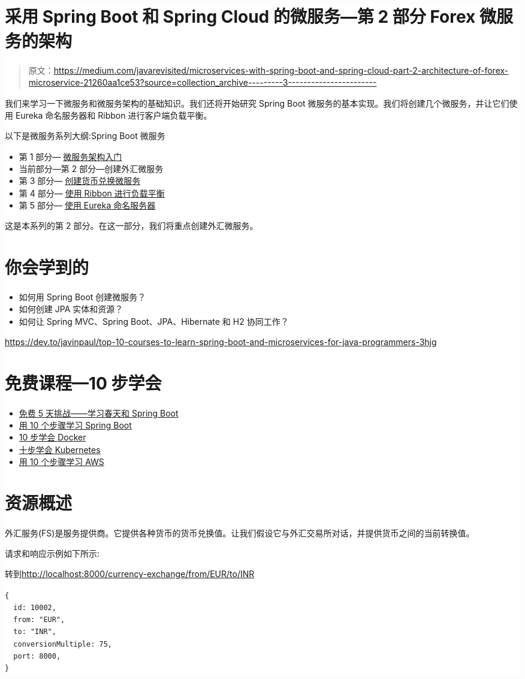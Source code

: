 # 采用 Spring Boot 和 Spring Cloud 的微服务—第 2 部分 Forex 微服务的架构

> 原文：<https://medium.com/javarevisited/microservices-with-spring-boot-and-spring-cloud-part-2-architecture-of-forex-microservice-21260aa1ce53?source=collection_archive---------3----------------------->

我们来学习一下微服务和微服务架构的基础知识。我们还将开始研究 Spring Boot 微服务的基本实现。我们将创建几个微服务，并让它们使用 Eureka 命名服务器和 Ribbon 进行客户端负载平衡。

以下是微服务系列大纲:Spring Boot 微服务

*   第 1 部分— [微服务架构入门](https://www.springboottutorial.com/creating-microservices-with-spring-boot-part-1-getting-started)
*   当前部分—第 2 部分—创建外汇微服务
*   第 3 部分— [创建货币兑换微服务](https://www.springboottutorial.com/creating-microservices-with-spring-boot-part-3-currency-conversion-microservice)
*   第 4 部分— [使用 Ribbon 进行负载平衡](https://www.springboottutorial.com/microservices-with-spring-boot-part-4-ribbon-for-load-balancing)
*   第 5 部分— [使用 Eureka 命名服务器](https://www.springboottutorial.com/microservices-with-spring-boot-part-5-eureka-naming-server)

这是本系列的第 2 部分。在这一部分，我们将重点创建外汇微服务。

# 你会学到的

*   如何用 Spring Boot 创建微服务？
*   如何创建 JPA 实体和资源？
*   如何让 Spring MVC、Spring Boot、JPA、Hibernate 和 H2 协同工作？

<https://dev.to/javinpaul/top-10-courses-to-learn-spring-boot-and-microservices-for-java-programmers-3hjg>  

# 免费课程—10 步学会

*   [免费 5 天挑战——学习春天和 Spring Boot](https://links.in28minutes.com/SBT-Page-Top-LearningChallenge-SpringBoot)
*   [用 10 个步骤学习 Spring Boot](https://links.in28minutes.com/in28minutes-10steps-springboot)
*   [10 步学会 Docker](https://links.in28minutes.com/in28minutes-10steps-docker)
*   [十步学会 Kubernetes](https://links.in28minutes.com/in28minutes-10steps-k8s)
*   [用 10 个步骤学习 AWS](https://links.in28minutes.com/in28minutes-10steps-aws-beanstalk)

# 资源概述

外汇服务(FS)是服务提供商。它提供各种货币的货币兑换值。让我们假设它与外汇交易所对话，并提供货币之间的当前转换值。

请求和响应示例如下所示:

转到[http://localhost:8000/currency-exchange/from/EUR/to/INR](http://localhost:8000/currency-exchange/from/EUR/to/INR)

```
{
  id: 10002,
  from: "EUR",
  to: "INR",
  conversionMultiple: 75,
  port: 8000,
}
```
